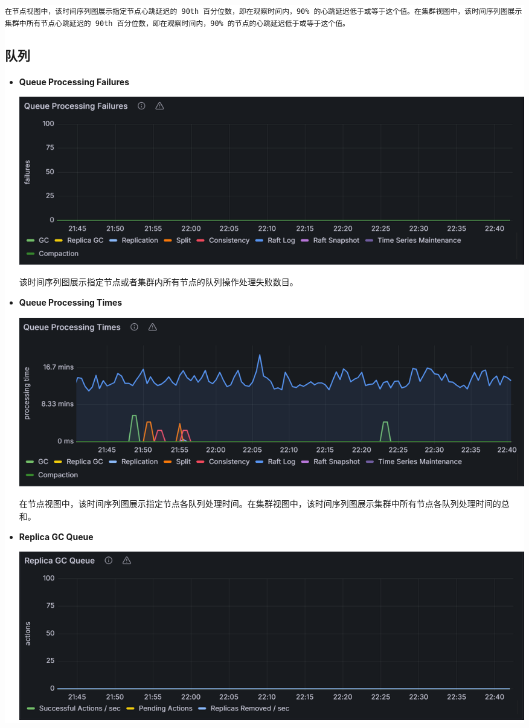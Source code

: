     在节点视图中，该时间序列图展示指定节点心跳延迟的 90th 百分位数，即在观察时间内，90% 的心跳延迟低于或等于这个值。在集群视图中，该时间序列图展示集群中所有节点心跳延迟的 90th 百分位数，即在观察时间内，90% 的节点的心跳延迟低于或等于这个值。

## 队列

- **Queue Processing Failures**

    ![](../static/db-monitor/NzkObSr39op3h8xQCTrcNwjDnrh.png)

    该时间序列图展示指定节点或者集群内所有节点的队列操作处理失败数目。

- **Queue Processing Times**

    ![](../static/db-monitor/R6jnbw35XorWPmx5wwIc6QNRn0g.png)

    在节点视图中，该时间序列图展示指定节点各队列处理时间。在集群视图中，该时间序列图展示集群中所有节点各队列处理时间的总和。

- **Replica GC Queue**

    ![](../static/db-monitor/ZIfibavDwoRzbRxbd47cKoQPnrc.png)
